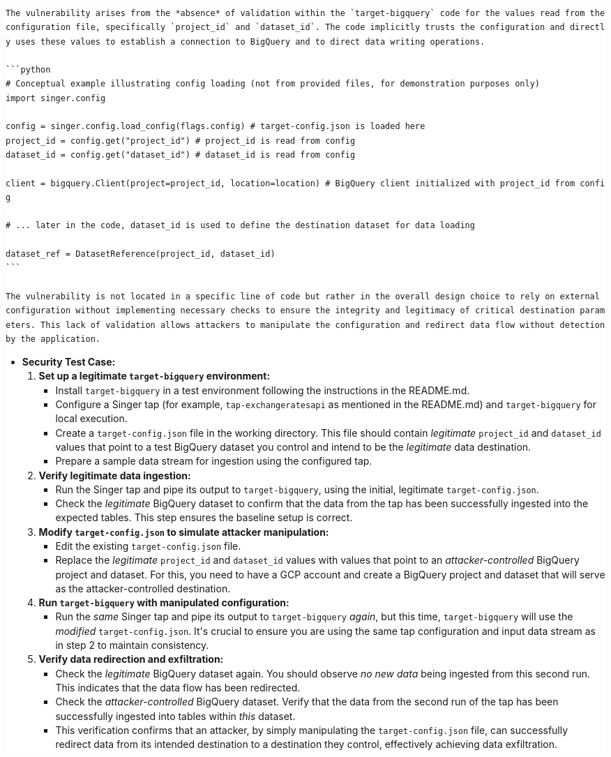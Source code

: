     The vulnerability arises from the *absence* of validation within the `target-bigquery` code for the values read from the configuration file, specifically `project_id` and `dataset_id`. The code implicitly trusts the configuration and directly uses these values to establish a connection to BigQuery and to direct data writing operations.

    ```python
    # Conceptual example illustrating config loading (not from provided files, for demonstration purposes only)
    import singer.config

    config = singer.config.load_config(flags.config) # target-config.json is loaded here
    project_id = config.get("project_id") # project_id is read from config
    dataset_id = config.get("dataset_id") # dataset_id is read from config

    client = bigquery.Client(project=project_id, location=location) # BigQuery client initialized with project_id from config

    # ... later in the code, dataset_id is used to define the destination dataset for data loading

    dataset_ref = DatasetReference(project_id, dataset_id)
    ```

    The vulnerability is not located in a specific line of code but rather in the overall design choice to rely on external configuration without implementing necessary checks to ensure the integrity and legitimacy of critical destination parameters. This lack of validation allows attackers to manipulate the configuration and redirect data flow without detection by the application.

- **Security Test Case:**
    1. **Set up a legitimate `target-bigquery` environment:**
        - Install `target-bigquery` in a test environment following the instructions in the README.md.
        - Configure a Singer tap (for example, `tap-exchangeratesapi` as mentioned in the README.md) and `target-bigquery` for local execution.
        - Create a `target-config.json` file in the working directory. This file should contain *legitimate* `project_id` and `dataset_id` values that point to a test BigQuery dataset you control and intend to be the *legitimate* data destination.
        - Prepare a sample data stream for ingestion using the configured tap.
    2. **Verify legitimate data ingestion:**
        - Run the Singer tap and pipe its output to `target-bigquery`, using the initial, legitimate `target-config.json`.
        - Check the *legitimate* BigQuery dataset to confirm that the data from the tap has been successfully ingested into the expected tables. This step ensures the baseline setup is correct.
    3. **Modify `target-config.json` to simulate attacker manipulation:**
        - Edit the existing `target-config.json` file.
        - Replace the *legitimate* `project_id` and `dataset_id` values with values that point to an *attacker-controlled* BigQuery project and dataset. For this, you need to have a GCP account and create a BigQuery project and dataset that will serve as the attacker-controlled destination.
    4. **Run `target-bigquery` with manipulated configuration:**
        - Run the *same* Singer tap and pipe its output to `target-bigquery` *again*, but this time, `target-bigquery` will use the *modified* `target-config.json`. It's crucial to ensure you are using the same tap configuration and input data stream as in step 2 to maintain consistency.
    5. **Verify data redirection and exfiltration:**
        - Check the *legitimate* BigQuery dataset again. You should observe *no new data* being ingested from this second run. This indicates that the data flow has been redirected.
        - Check the *attacker-controlled* BigQuery dataset. Verify that the data from the second run of the tap has been successfully ingested into tables within *this* dataset.
        - This verification confirms that an attacker, by simply manipulating the `target-config.json` file, can successfully redirect data from its intended destination to a destination they control, effectively achieving data exfiltration.